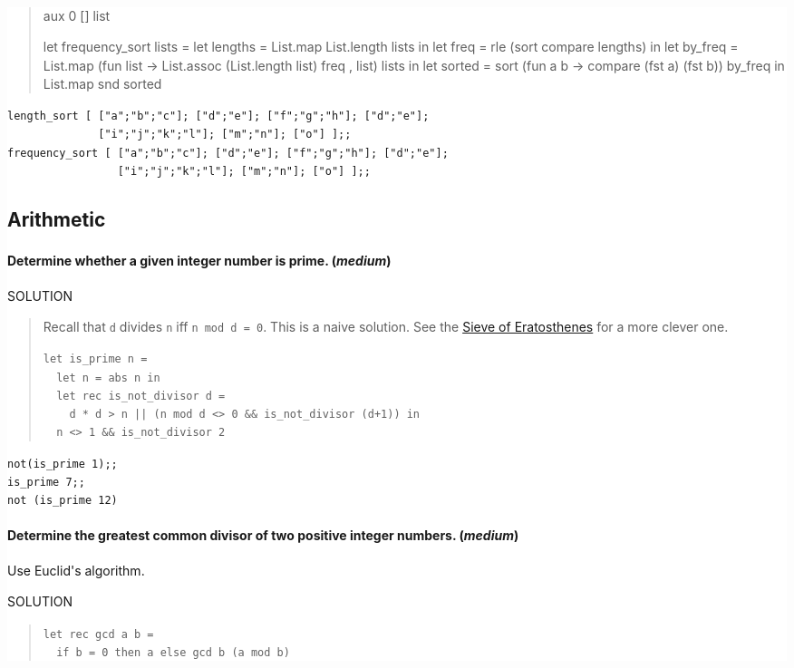 >   aux 0 [] list
> 
> let frequency_sort lists =
>   let lengths = List.map List.length lists in
>   let freq = rle (sort compare lengths) in
>   let by_freq =
>     List.map (fun list -> List.assoc (List.length list) freq , list) lists in
>   let sorted = sort (fun a b -> compare (fst a) (fst b)) by_freq in
>   List.map snd sorted
> ```

```ocamltop
length_sort [ ["a";"b";"c"]; ["d";"e"]; ["f";"g";"h"]; ["d";"e"];
              ["i";"j";"k";"l"]; ["m";"n"]; ["o"] ];;
frequency_sort [ ["a";"b";"c"]; ["d";"e"]; ["f";"g";"h"]; ["d";"e"];
                 ["i";"j";"k";"l"]; ["m";"n"]; ["o"] ];;
```


## Arithmetic

#### Determine whether a given integer number is prime. (*medium*)

SOLUTION

> Recall that `d` divides `n` iff `n mod d = 0`.  This is a naive
> solution.  See the [Sieve of
> Eratosthenes](http://en.wikipedia.org/wiki/Sieve_of_Eratosthenes) for a
> more clever one.
> 
> ```ocamltop
> let is_prime n =
>   let n = abs n in
>   let rec is_not_divisor d =
>     d * d > n || (n mod d <> 0 && is_not_divisor (d+1)) in
>   n <> 1 && is_not_divisor 2
> ```

```ocamltop
not(is_prime 1);;
is_prime 7;;
not (is_prime 12)
```

#### Determine the greatest common divisor of two positive integer numbers. (*medium*)

Use Euclid's algorithm.

SOLUTION

> ```ocamltop
> let rec gcd a b =
>   if b = 0 then a else gcd b (a mod b)
> ```


[totient]: #CalculateEuler39stotientfunctionmmedium
[totient-improved]: #CalculateEuler39stotientfunctionmimprovedmedium
[tree-string]: #Astringrepresentationofbinarytreesmedium